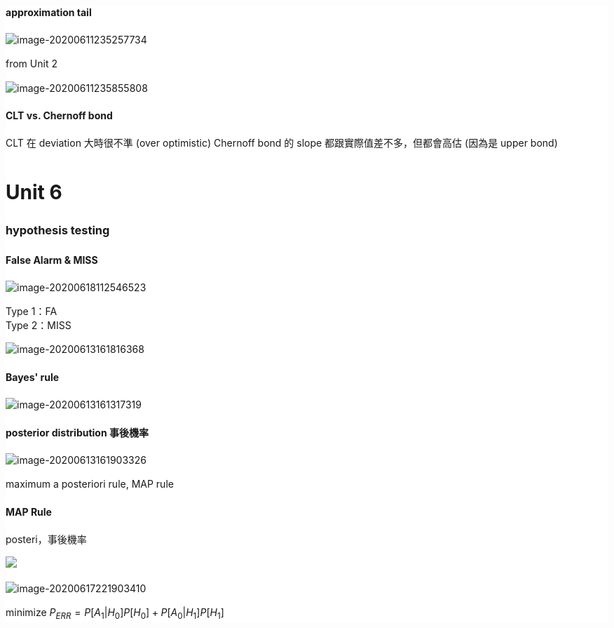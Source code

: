 
#### approximation tail

![image-20200611235257734](https://i.loli.net/2020/06/11/MIlY2ZevnNf6AcJ.png)

from Unit 2

![image-20200611235855808](https://i.loli.net/2020/06/11/B7MxwjKfTVn41Z6.png)



#### CLT vs. Chernoff bond

CLT 在 deviation 大時很不準 (over optimistic)
Chernoff bond 的 slope 都跟實際值差不多，但都會高估 (因為是 upper bond)



# Unit 6

### hypothesis testing

#### False Alarm & MISS

![image-20200618112546523](https://i.loli.net/2020/06/18/aUdqKBvQwZIC7cF.png)

Type 1：FA  
Type 2：MISS



![image-20200613161816368](https://i.loli.net/2020/06/13/oUuyz4O2JF6rqPc.png)

#### Bayes' rule

![image-20200613161317319](https://i.loli.net/2020/06/13/yXzB9kvACdr8ZqH.png)



#### posterior distribution 事後機率

![image-20200613161903326](https://i.loli.net/2020/06/13/eDK3PZcy2dbhW98.png)

maximum a posteriori rule, MAP rule



#### MAP Rule

posteri，事後機率

![](https://i.loli.net/2020/06/17/OKoB316XQAeRNTU.png)

![image-20200617221903410](https://i.loli.net/2020/06/17/Kpn5vPeGhy2ajfB.png)

minimize $P_{ERR}=P[A_1|H_0]P[H_0]+P[A_0|H_1]P[H_1]$
